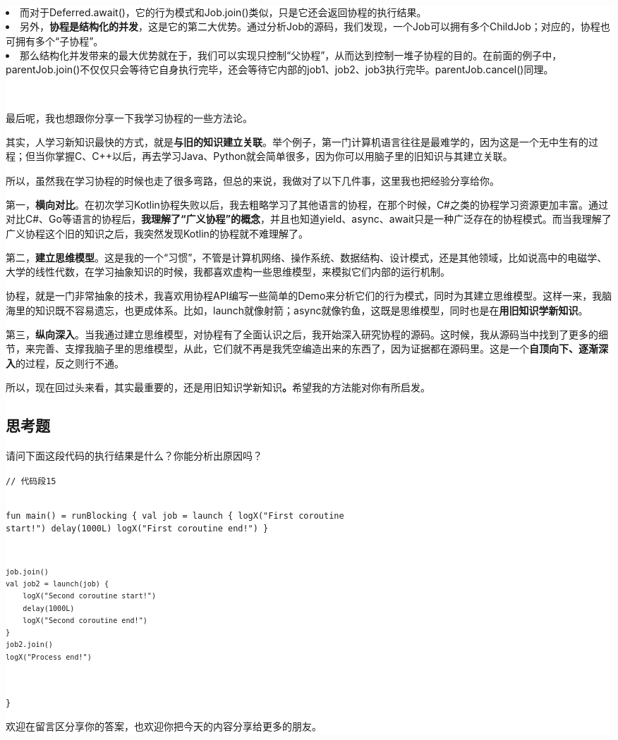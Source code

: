<li>而对于Deferred.await()，它的行为模式和Job.join()类似，只是它还会返回协程的执行结果。</li>
<li>另外，<strong>协程是结构化的并发</strong>，这是它的第二大优势。通过分析Job的源码，我们发现，一个Job可以拥有多个ChildJob；对应的，协程也可拥有多个“子协程”。</li>
<li>那么结构化并发带来的最大优势就在于，我们可以实现只控制“父协程”，从而达到控制一堆子协程的目的。在前面的例子中，parentJob.join()不仅仅只会等待它自身执行完毕，还会等待它内部的job1、job2、job3执行完毕。parentJob.cancel()同理。</li>
</ul><p><img src="https://static001.geekbang.org/resource/image/5b/50/5bb335f24e87237067ed78a67ee2eb50.jpg?wh=2000x1240" alt=""></p><p>最后呢，我也想跟你分享一下我学习协程的一些方法论。</p><p>其实，人学习新知识最快的方式，就是<strong>与旧的知识建立关联</strong>。举个例子，第一门计算机语言往往是最难学的，因为这是一个无中生有的过程；但当你掌握C、C++以后，再去学习Java、Python就会简单很多，因为你可以用脑子里的旧知识与其建立关联。</p><p>所以，虽然我在学习协程的时候也走了很多弯路，但总的来说，我做对了以下几件事，这里我也把经验分享给你。</p><p>第一，<strong>横向对比</strong>。在初次学习Kotlin协程失败以后，我去粗略学习了其他语言的协程，在那个时候，C#之类的协程学习资源更加丰富。通过对比C#、Go等语言的协程后，<strong>我理解了“广义协程”的概念</strong>，并且也知道yield、async、await只是一种广泛存在的协程模式。而当我理解了广义协程这个旧的知识之后，我突然发现Kotlin的协程就不难理解了。</p><p>第二，<strong>建立思维模型</strong>。这是我的一个“习惯”，不管是计算机网络、操作系统、数据结构、设计模式，还是其他领域，比如说高中的电磁学、大学的线性代数，在学习抽象知识的时候，我都喜欢虚构一些思维模型，来模拟它们内部的运行机制。</p><p>协程，就是一门非常抽象的技术，我喜欢用协程API编写一些简单的Demo来分析它们的行为模式，同时为其建立思维模型。这样一来，我脑海里的知识既不容易遗忘，也更成体系。比如，launch就像射箭；async就像钓鱼，这既是思维模型，同时也是在<strong>用旧知识学新知识</strong>。</p><p>第三，<strong>纵向深入</strong>。当我通过建立思维模型，对协程有了全面认识之后，我开始深入研究协程的源码。这时候，我从源码当中找到了更多的细节，来完善、支撑我脑子里的思维模型，从此，它们就不再是我凭空编造出来的东西了，因为证据都在源码里。这是一个<strong>自顶向下、逐渐深入</strong>的过程，反之则行不通。</p><p>所以，现在回过头来看，其实最重要的，还是用旧知识学新知识<strong>。</strong>希望我的方法能对你有所启发。</p><h2>思考题</h2><p>请问下面这段代码的执行结果是什么？你能分析出原因吗？</p><pre><code class="language-plain">// 代码段15

fun main() = runBlocking {
    val job = launch {
        logX("First coroutine start!")
        delay(1000L)
        logX("First coroutine end!")
    }

    job.join()      
    val job2 = launch(job) {
        logX("Second coroutine start!")
        delay(1000L)
        logX("Second coroutine end!")
    }
    job2.join()
    logX("Process end!")
}
</code></pre><p>欢迎在留言区分享你的答案，也欢迎你把今天的内容分享给更多的朋友。</p>